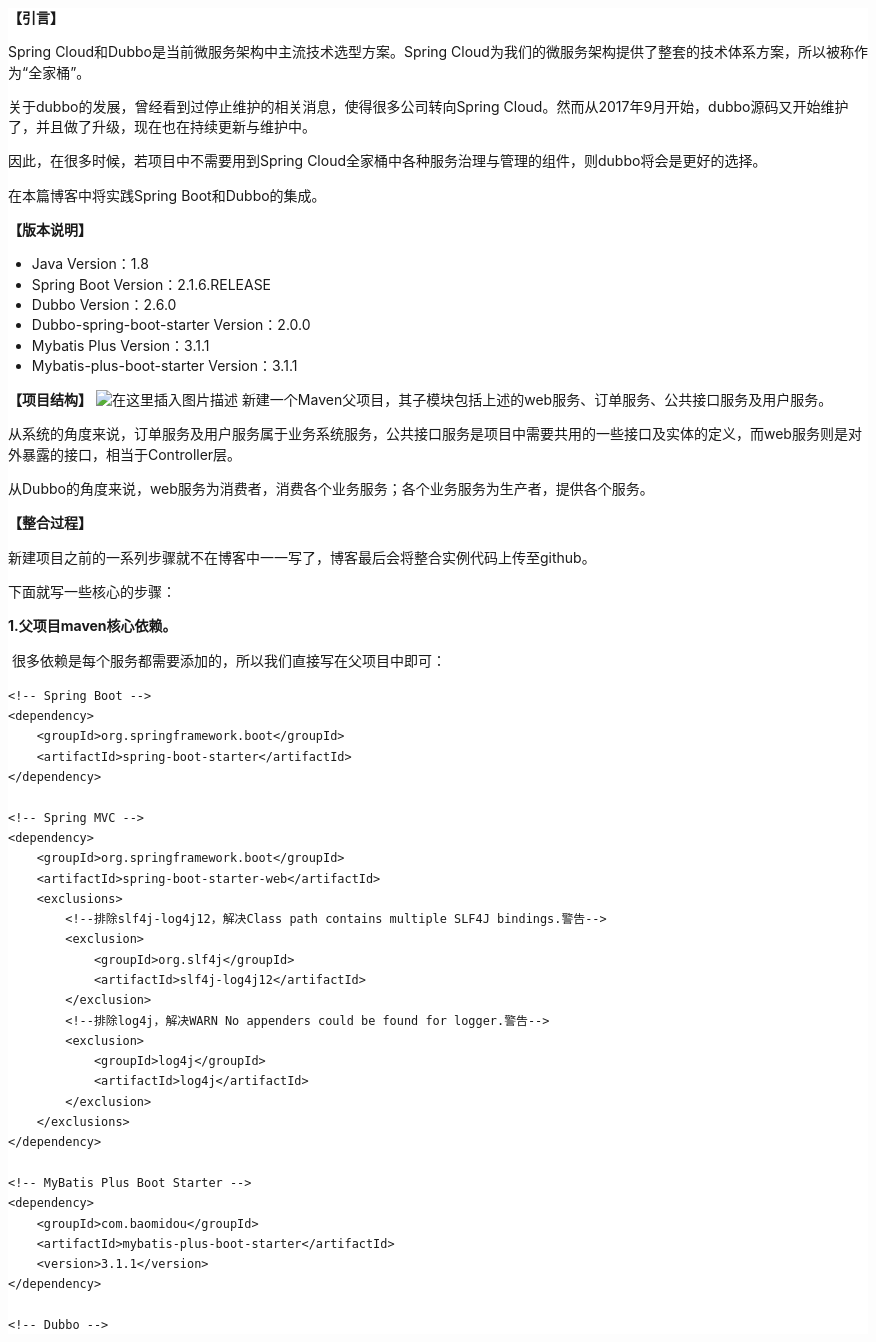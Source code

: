 **【引言】**

  Spring Cloud和Dubbo是当前微服务架构中主流技术选型方案。Spring Cloud为我们的微服务架构提供了整套的技术体系方案，所以被称作为“全家桶”。

  关于dubbo的发展，曾经看到过停止维护的相关消息，使得很多公司转向Spring Cloud。然而从2017年9月开始，dubbo源码又开始维护了，并且做了升级，现在也在持续更新与维护中。

  因此，在很多时候，若项目中不需要用到Spring Cloud全家桶中各种服务治理与管理的组件，则dubbo将会是更好的选择。

  在本篇博客中将实践Spring Boot和Dubbo的集成。

**【版本说明】**

- Java Version：1.8
- Spring Boot Version：2.1.6.RELEASE
- Dubbo Version：2.6.0
- Dubbo-spring-boot-starter Version：2.0.0
- Mybatis Plus Version：3.1.1
- Mybatis-plus-boot-starter Version：3.1.1

**【项目结构】**
![在这里插入图片描述](https://img-blog.csdnimg.cn/20190726230450226.png?x-oss-process=image/watermark,type_ZmFuZ3poZW5naGVpdGk,shadow_10,text_aHR0cHM6Ly9ibG9nLmNzZG4ubmV0L3UwMTMwMzQyMjM=,size_16,color_FFFFFF,t_70)
  新建一个Maven父项目，其子模块包括上述的web服务、订单服务、公共接口服务及用户服务。

  从系统的角度来说，订单服务及用户服务属于业务系统服务，公共接口服务是项目中需要共用的一些接口及实体的定义，而web服务则是对外暴露的接口，相当于Controller层。

  从Dubbo的角度来说，web服务为消费者，消费各个业务服务；各个业务服务为生产者，提供各个服务。

**【整合过程】**

  新建项目之前的一系列步骤就不在博客中一一写了，博客最后会将整合实例代码上传至github。

  下面就写一些核心的步骤：

  **1.父项目maven核心依赖。**

​    很多依赖是每个服务都需要添加的，所以我们直接写在父项目中即可：

```
<!-- Spring Boot -->
<dependency>
    <groupId>org.springframework.boot</groupId>
    <artifactId>spring-boot-starter</artifactId>
</dependency>

<!-- Spring MVC -->
<dependency>
    <groupId>org.springframework.boot</groupId>
    <artifactId>spring-boot-starter-web</artifactId>
    <exclusions>
        <!--排除slf4j-log4j12，解决Class path contains multiple SLF4J bindings.警告-->
        <exclusion>
            <groupId>org.slf4j</groupId>
            <artifactId>slf4j-log4j12</artifactId>
        </exclusion>
        <!--排除log4j，解决WARN No appenders could be found for logger.警告-->
        <exclusion>
            <groupId>log4j</groupId>
            <artifactId>log4j</artifactId>
        </exclusion>
    </exclusions>
</dependency>

<!-- MyBatis Plus Boot Starter -->
<dependency>
    <groupId>com.baomidou</groupId>
    <artifactId>mybatis-plus-boot-starter</artifactId>
    <version>3.1.1</version>
</dependency>

<!-- Dubbo -->
```